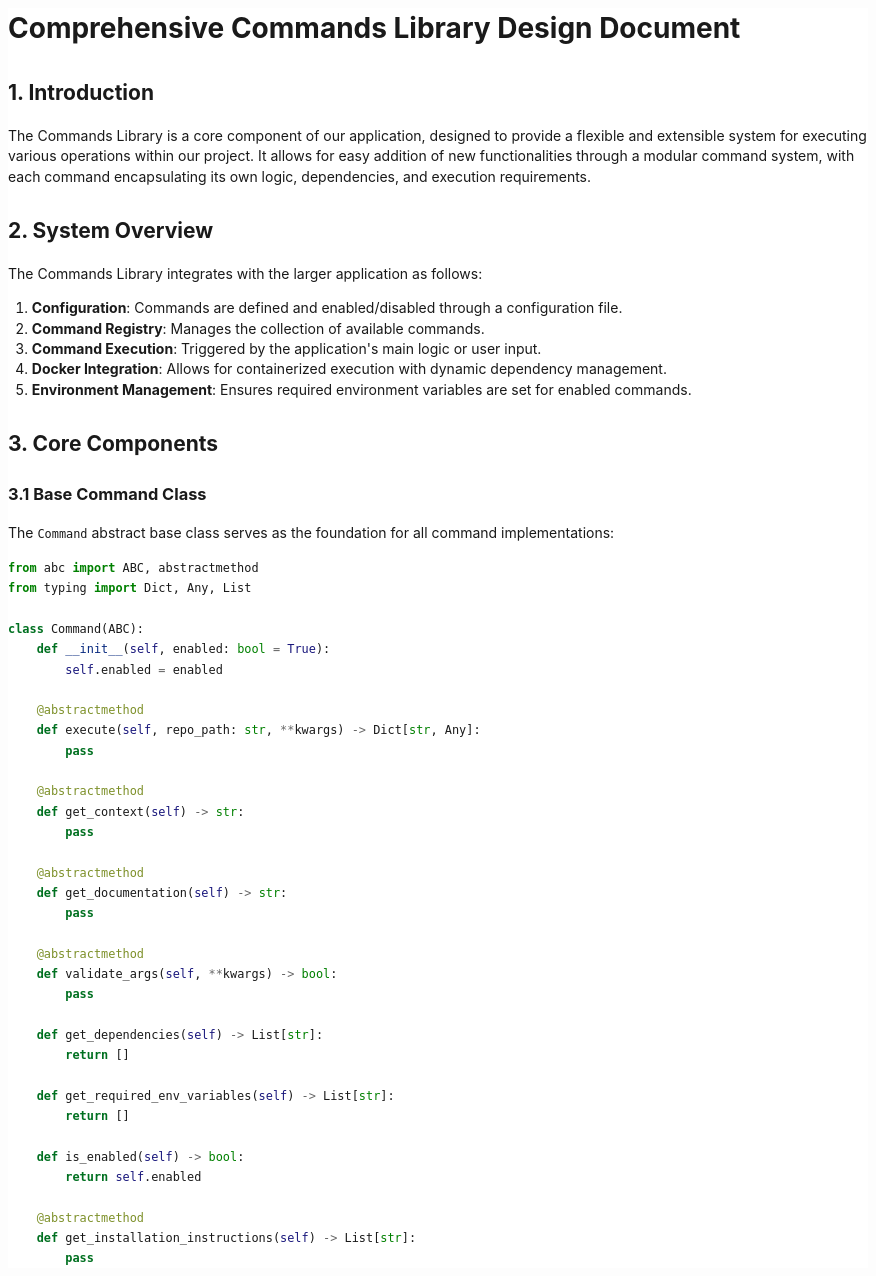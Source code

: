 # Comprehensive Commands Library Design Document

## 1. Introduction

The Commands Library is a core component of our application, designed to provide a flexible and extensible system for executing various operations within our project. It allows for easy addition of new functionalities through a modular command system, with each command encapsulating its own logic, dependencies, and execution requirements.

## 2. System Overview

The Commands Library integrates with the larger application as follows:

1. **Configuration**: Commands are defined and enabled/disabled through a configuration file.
2. **Command Registry**: Manages the collection of available commands.
3. **Command Execution**: Triggered by the application's main logic or user input.
4. **Docker Integration**: Allows for containerized execution with dynamic dependency management.
5. **Environment Management**: Ensures required environment variables are set for enabled commands.

## 3. Core Components

### 3.1 Base Command Class

The `Command` abstract base class serves as the foundation for all command implementations:

```python
from abc import ABC, abstractmethod
from typing import Dict, Any, List

class Command(ABC):
    def __init__(self, enabled: bool = True):
        self.enabled = enabled

    @abstractmethod
    def execute(self, repo_path: str, **kwargs) -> Dict[str, Any]:
        pass

    @abstractmethod
    def get_context(self) -> str:
        pass

    @abstractmethod
    def get_documentation(self) -> str:
        pass

    @abstractmethod
    def validate_args(self, **kwargs) -> bool:
        pass

    def get_dependencies(self) -> List[str]:
        return []

    def get_required_env_variables(self) -> List[str]:
        return []

    def is_enabled(self) -> bool:
        return self.enabled

    @abstractmethod
    def get_installation_instructions(self) -> List[str]:
        pass

```